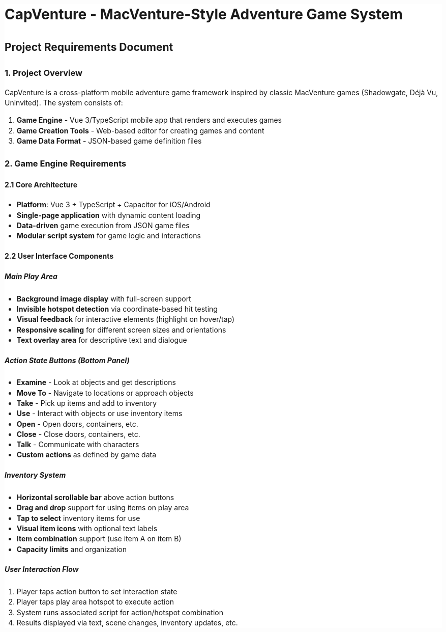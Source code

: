 # CapVenture - MacVenture-Style Adventure Game System
## Project Requirements Document

### 1. Project Overview

CapVenture is a cross-platform mobile adventure game framework inspired by classic MacVenture games (Shadowgate, Déjà Vu, Uninvited). The system consists of:

1. **Game Engine** - Vue 3/TypeScript mobile app that renders and executes games
2. **Game Creation Tools** - Web-based editor for creating games and content
3. **Game Data Format** - JSON-based game definition files

### 2. Game Engine Requirements

#### 2.1 Core Architecture
- **Platform**: Vue 3 + TypeScript + Capacitor for iOS/Android
- **Single-page application** with dynamic content loading
- **Data-driven** game execution from JSON game files
- **Modular script system** for game logic and interactions

#### 2.2 User Interface Components

##### Main Play Area
- **Background image display** with full-screen support
- **Invisible hotspot detection** via coordinate-based hit testing
- **Visual feedback** for interactive elements (highlight on hover/tap)
- **Responsive scaling** for different screen sizes and orientations
- **Text overlay area** for descriptive text and dialogue

##### Action State Buttons (Bottom Panel)
- **Examine** - Look at objects and get descriptions
- **Move To** - Navigate to locations or approach objects
- **Take** - Pick up items and add to inventory
- **Use** - Interact with objects or use inventory items
- **Open** - Open doors, containers, etc.
- **Close** - Close doors, containers, etc.
- **Talk** - Communicate with characters
- **Custom actions** as defined by game data

##### Inventory System
- **Horizontal scrollable bar** above action buttons
- **Drag and drop** support for using items on play area
- **Tap to select** inventory items for use
- **Visual item icons** with optional text labels
- **Item combination** support (use item A on item B)
- **Capacity limits** and organization

##### User Interaction Flow
1. Player taps action button to set interaction state
2. Player taps play area hotspot to execute action
3. System runs associated script for action/hotspot combination
4. Results displayed via text, scene changes, inventory updates, etc.
